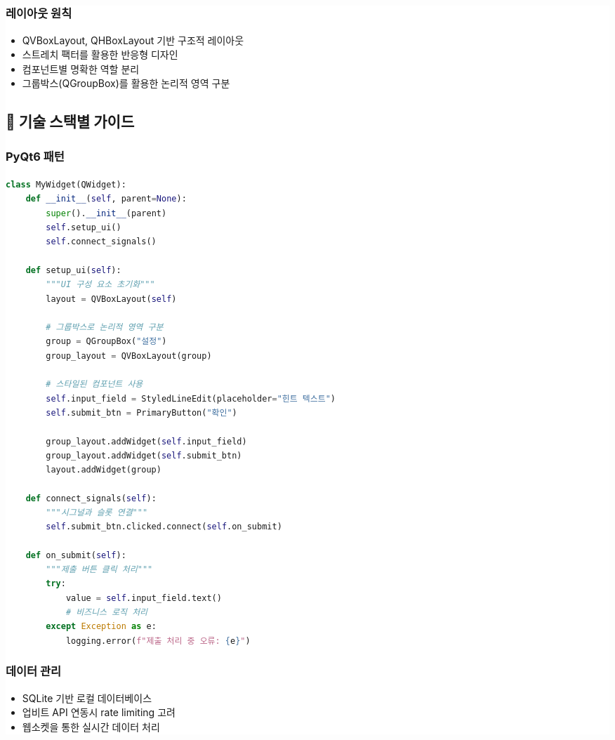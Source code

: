 ### 레이아웃 원칙
- QVBoxLayout, QHBoxLayout 기반 구조적 레이아웃
- 스트레치 팩터를 활용한 반응형 디자인
- 컴포넌트별 명확한 역할 분리
- 그룹박스(QGroupBox)를 활용한 논리적 영역 구분

## 🔧 기술 스택별 가이드

### PyQt6 패턴
```python
class MyWidget(QWidget):
    def __init__(self, parent=None):
        super().__init__(parent)
        self.setup_ui()
        self.connect_signals()
        
    def setup_ui(self):
        """UI 구성 요소 초기화"""
        layout = QVBoxLayout(self)
        
        # 그룹박스로 논리적 영역 구분
        group = QGroupBox("설정")
        group_layout = QVBoxLayout(group)
        
        # 스타일된 컴포넌트 사용
        self.input_field = StyledLineEdit(placeholder="힌트 텍스트")
        self.submit_btn = PrimaryButton("확인")
        
        group_layout.addWidget(self.input_field)
        group_layout.addWidget(self.submit_btn)
        layout.addWidget(group)
        
    def connect_signals(self):
        """시그널과 슬롯 연결"""
        self.submit_btn.clicked.connect(self.on_submit)
        
    def on_submit(self):
        """제출 버튼 클릭 처리"""
        try:
            value = self.input_field.text()
            # 비즈니스 로직 처리
        except Exception as e:
            logging.error(f"제출 처리 중 오류: {e}")
```

### 데이터 관리
- SQLite 기반 로컬 데이터베이스
- 업비트 API 연동시 rate limiting 고려
- 웹소켓을 통한 실시간 데이터 처리
